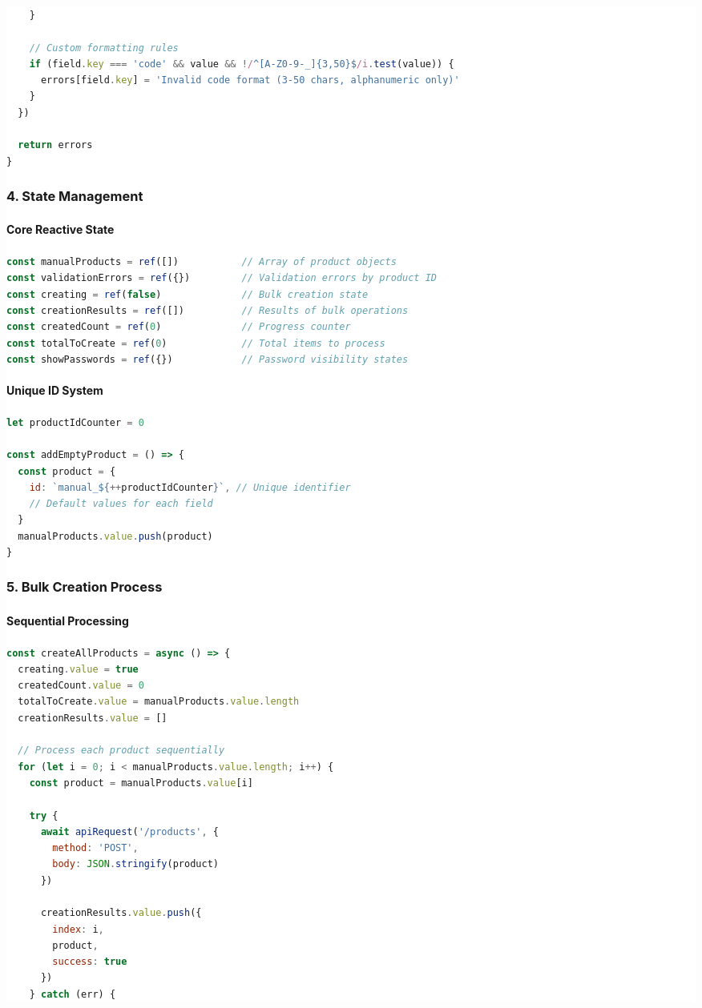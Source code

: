 ```javascript
    }
    
    // Custom formatting rules
    if (field.key === 'code' && value && !/^[A-Z0-9-_]{3,50}$/i.test(value)) {
      errors[field.key] = 'Invalid code format (3-50 chars, alphanumeric only)'
    }
  })
  
  return errors
}
```

### 4. State Management

#### Core Reactive State
```javascript
const manualProducts = ref([])           // Array of product objects
const validationErrors = ref({})         // Validation errors by product ID
const creating = ref(false)              // Bulk creation state
const creationResults = ref([])          // Results of bulk operations
const createdCount = ref(0)              // Progress counter
const totalToCreate = ref(0)             // Total items to process
const showPasswords = ref({})            // Password visibility states
```

#### Unique ID System
```javascript
let productIdCounter = 0

const addEmptyProduct = () => {
  const product = {
    id: `manual_${++productIdCounter}`, // Unique identifier
    // Default values for each field
  }
  manualProducts.value.push(product)
}
```

### 5. Bulk Creation Process

#### Sequential Processing
```javascript
const createAllProducts = async () => {
  creating.value = true
  createdCount.value = 0
  totalToCreate.value = manualProducts.value.length
  creationResults.value = []
  
  // Process each product sequentially
  for (let i = 0; i < manualProducts.value.length; i++) {
    const product = manualProducts.value[i]
    
    try {
      await apiRequest('/products', {
        method: 'POST',
        body: JSON.stringify(product)
      })
      
      creationResults.value.push({
        index: i,
        product,
        success: true
      })
    } catch (err) {
```